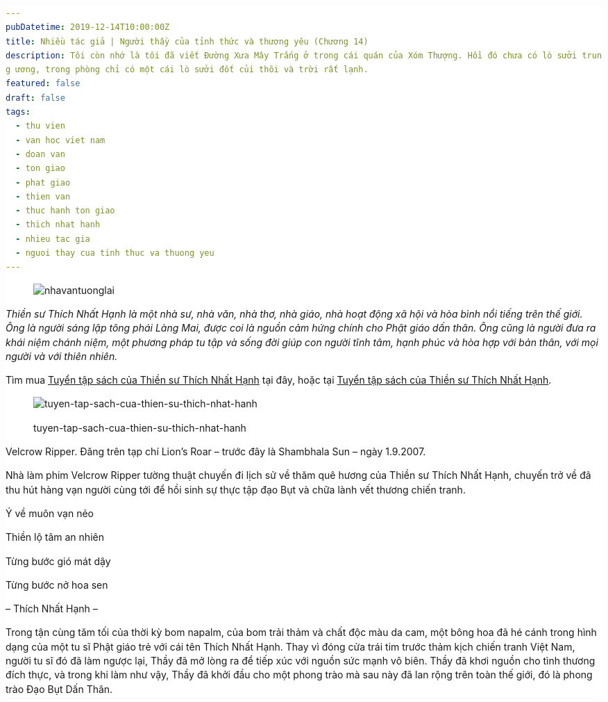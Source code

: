 ```yaml
---
pubDatetime: 2019-12-14T10:00:00Z
title: Nhiều tác giả | Người thầy của tỉnh thức và thương yêu (Chương 14)
description: Tôi còn nhớ là tôi đã viết Đường Xưa Mây Trắng ở trong cái quán của Xóm Thượng. Hồi đó chưa có lò sưởi trung ương, trong phòng chỉ có một cái lò sưởi đốt củi thôi và trời rất lạnh.
featured: false
draft: false
tags:
  - thu vien
  - van hoc viet nam
  - doan van
  - ton giao
  - phat giao
  - thien van
  - thuc hanh ton giao
  - thich nhat hanh
  - nhieu tac gia
  - nguoi thay cua tinh thuc va thuong yeu
---
```


<figure><img src="https://data.nhavantuonglai.com/image/illustrations/image-nhavantuonglai-519.jpeg" alt="nhavantuonglai" height=100% width=100%><figcaption><p></p></figcaption></figure>

_Thiền sư Thích Nhất Hạnh là một nhà sư, nhà văn, nhà thơ, nhà giáo, nhà hoạt động xã hội và hòa bình nổi tiếng trên thế giới. Ông là người sáng lập tông phái Làng Mai, được coi là nguồn cảm hứng chính cho Phật giáo dấn thân. Ông cũng là người đưa ra khái niệm chánh niệm, một phương pháp tu tập và sống đời giúp con người tĩnh tâm, hạnh phúc và hòa hợp với bản thân, với mọi người và với thiên nhiên._

Tìm mua [Tuyển tập sách của Thiền sư Thích Nhất Hạnh](https://shope.ee/2q52sL8Etn) tại đây, hoặc tại [Tuyển tập sách của Thiền sư Thích Nhất Hạnh](https://shope.ee/7zn92I83dd).

<figure><img src="https://info.nhavantuonglai.com/thich-nhat-hanh-02" alt="tuyen-tap-sach-cua-thien-su-thich-nhat-hanh" height=100% width=100%><figcaption><p>tuyen-tap-sach-cua-thien-su-thich-nhat-hanh</p></figcaption></figure>

Velcrow Ripper. Đăng trên tạp chí Lion’s Roar – trước đây là Shambhala Sun – ngày 1.9.2007.

Nhà làm phim Velcrow Ripper tường thuật chuyến đi lịch sử về thăm quê hương của Thiền sư Thích Nhất Hạnh, chuyến trở về đã thu hút hàng vạn người cùng tới để hồi sinh sự thực tập đạo Bụt và chữa lành vết thương chiến tranh.

Ý về muôn vạn nẻo

Thiền lộ tâm an nhiên

Từng bước gió mát dậy

Từng bước nở hoa sen

– Thích Nhất Hạnh –

Trong tận cùng tăm tối của thời kỳ bom napalm, của bom trải thảm và chất độc màu da cam, một bông hoa đã hé cánh trong hình dạng của một tu sĩ Phật giáo trẻ với cái tên Thích Nhất Hạnh. Thay vì đóng cửa trái tim trước thảm kịch chiến tranh Việt Nam, người tu sĩ đó đã làm ngược lại, Thầy đã mở lòng ra để tiếp xúc với nguồn sức mạnh vô biên. Thầy đã khơi nguồn cho tình thương đích thực, và trong khi làm như vậy, Thầy đã khởi đầu cho một phong trào mà sau này đã lan rộng trên toàn thế giới, đó là phong trào Đạo Bụt Dấn Thân.

